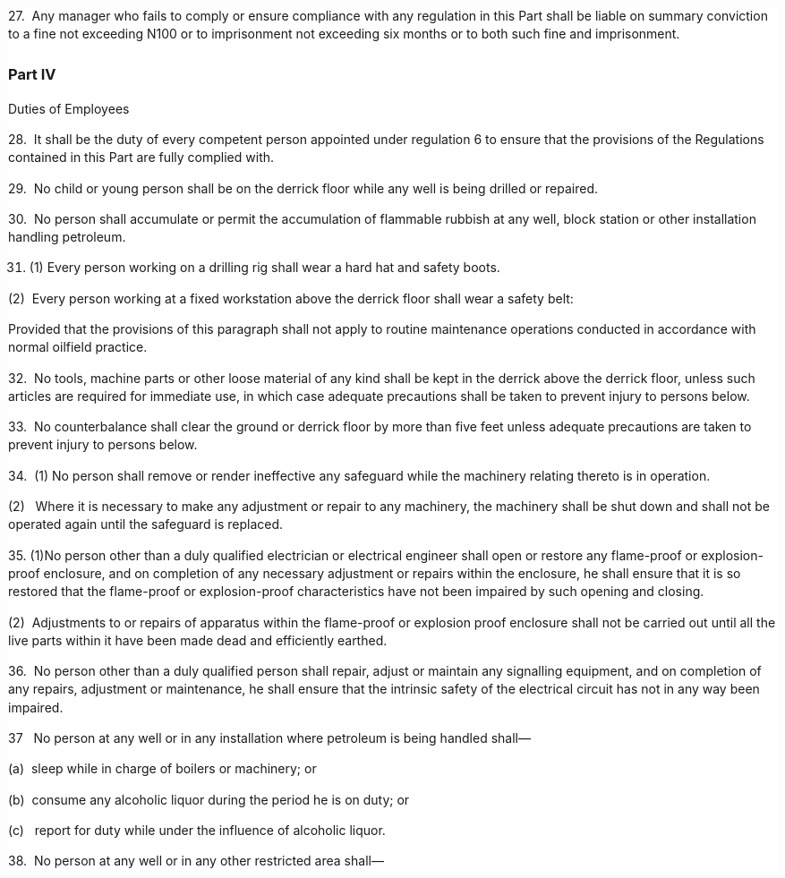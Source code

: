 27.  Any manager who fails to comply or ensure compliance with any regulation in this Part shall be liable on summary conviction to a fine not exceeding N100 or to imprisonment not exceeding six months or to both such fine and imprisonment.

### Part IV

Duties of Employees

28.  It shall be the duty of every competent person appointed under regulation 6 to ensure that the provisions of the Regulations contained in this Part are fully complied with.

29.  No child or young person shall be on the derrick floor while any well is being drilled or repaired.

30.  No person shall accumulate or permit the accumulation of flammable rubbish at any well, block station or other installation handling petroleum.

31. (1) Every person working on a drilling rig shall wear a hard hat and safety boots.

(2)  Every person working at a fixed workstation above the derrick floor shall wear a safety belt:

Provided that the provisions of this paragraph shall not apply to routine maintenance operations conducted in accordance with normal oilfield practice.

32.  No tools, machine parts or other loose material of any kind shall be kept in the derrick above the derrick floor, unless such articles are required for immediate use, in which case adequate precautions shall be taken to prevent injury to persons below.

33.  No counterbalance shall clear the ground or derrick floor by more than five feet unless adequate precautions are taken to prevent injury to persons below.

34.  (1) No person shall remove or render ineffective any safeguard while the machinery relating thereto is in operation.

(2)   Where it is necessary to make any adjustment or repair to any machinery, the machinery shall be shut down and shall not be operated again until the safeguard is replaced.

35. (1)No person other than a duly qualified electrician or electrical engineer shall open or restore any flame-proof or explosion-proof enclosure, and on completion of any necessary adjustment or repairs within the enclosure, he shall ensure that it is so restored that the flame-proof or explosion-proof characteristics have not been impaired by such opening and closing.

(2)  Adjustments to or repairs of apparatus within the flame-proof or explosion proof enclosure shall not be carried out until all the live parts within it have been made dead and efficiently earthed.

36.  No person other than a duly qualified person shall repair, adjust or maintain any signalling equipment, and on completion of any repairs, adjustment or maintenance, he shall ensure that the intrinsic safety of the electrical circuit has not in any way been impaired.

37   No person at any well or in any installation where petroleum is being handled shall—

(a)  sleep while in charge of boilers or machinery; or

(b)  consume any alcoholic liquor during the period he is on duty; or

(c)   report for duty while under the influence of alcoholic liquor.

38.  No person at any well or in any other restricted area shall—
